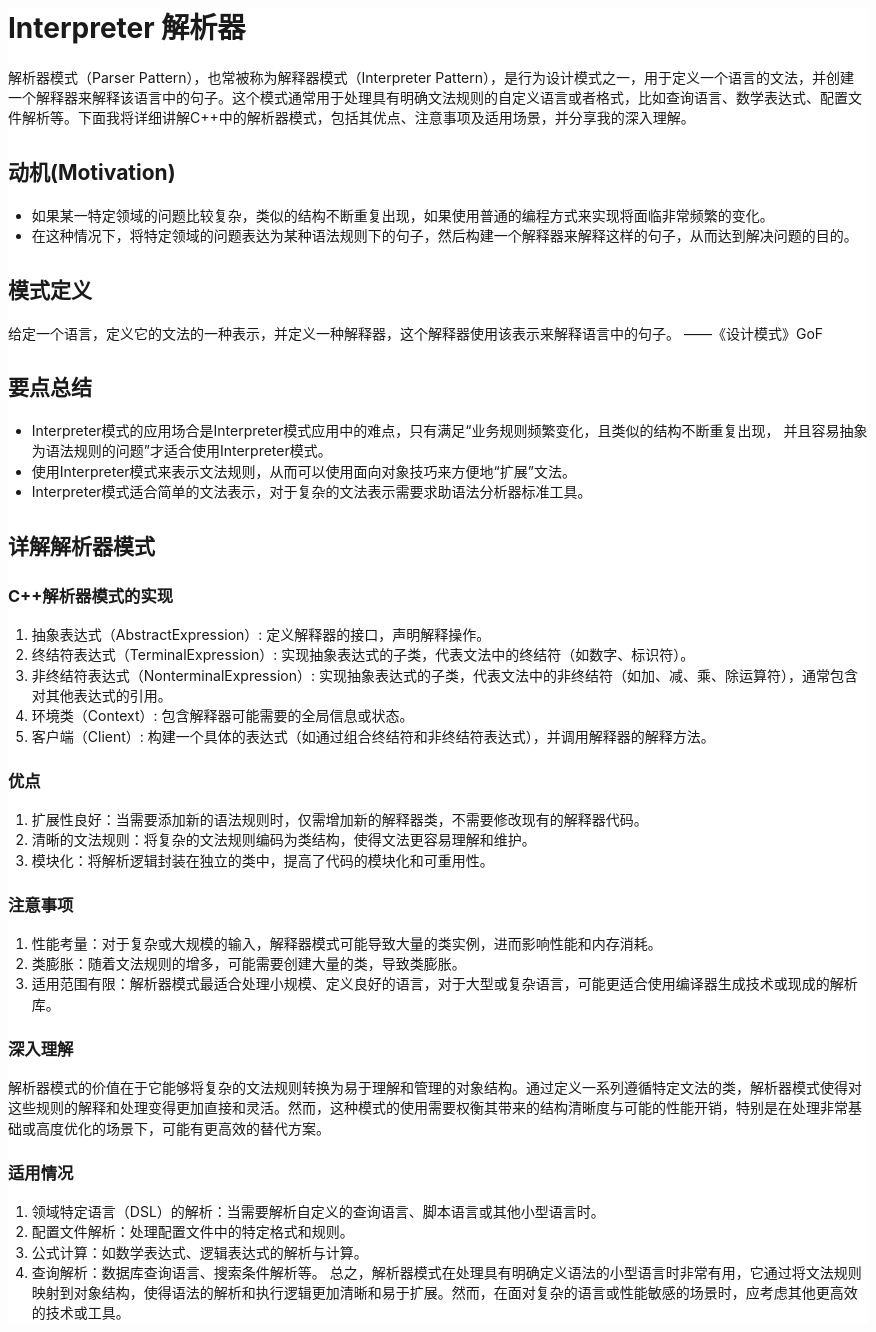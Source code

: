 # Interpreter 解析器
解析器模式（Parser Pattern），也常被称为解释器模式（Interpreter Pattern），是行为设计模式之一，用于定义一个语言的文法，并创建一个解释器来解释该语言中的句子。这个模式通常用于处理具有明确文法规则的自定义语言或者格式，比如查询语言、数学表达式、配置文件解析等。下面我将详细讲解C++中的解析器模式，包括其优点、注意事项及适用场景，并分享我的深入理解。

## 动机(Motivation)
+ 如果某一特定领域的问题比较复杂，类似的结构不断重复出现，如果使用普通的编程方式来实现将面临非常频繁的变化。
+ 在这种情况下，将特定领域的问题表达为某种语法规则下的句子，然后构建一个解释器来解释这样的句子，从而达到解决问题的目的。

## 模式定义
给定一个语言，定义它的文法的一种表示，并定义一种解释器，这个解释器使用该表示来解释语言中的句子。
——《设计模式》GoF


## 要点总结
+ Interpreter模式的应用场合是Interpreter模式应用中的难点，只有满足“业务规则频繁变化，且类似的结构不断重复出现，
并且容易抽象为语法规则的问题”才适合使用Interpreter模式。
+ 使用Interpreter模式来表示文法规则，从而可以使用面向对象技巧来方便地“扩展”文法。
+ Interpreter模式适合简单的文法表示，对于复杂的文法表示需要求助语法分析器标准工具。

## 详解解析器模式
### C++解析器模式的实现
1. 抽象表达式（AbstractExpression）: 定义解释器的接口，声明解释操作。
2. 终结符表达式（TerminalExpression）: 实现抽象表达式的子类，代表文法中的终结符（如数字、标识符）。
3. 非终结符表达式（NonterminalExpression）: 实现抽象表达式的子类，代表文法中的非终结符（如加、减、乘、除运算符），通常包含对其他表达式的引用。
4. 环境类（Context）: 包含解释器可能需要的全局信息或状态。
5. 客户端（Client）: 构建一个具体的表达式（如通过组合终结符和非终结符表达式），并调用解释器的解释方法。

### 优点
1. 扩展性良好：当需要添加新的语法规则时，仅需增加新的解释器类，不需要修改现有的解释器代码。
2. 清晰的文法规则：将复杂的文法规则编码为类结构，使得文法更容易理解和维护。
3. 模块化：将解析逻辑封装在独立的类中，提高了代码的模块化和可重用性。

### 注意事项
1. 性能考量：对于复杂或大规模的输入，解释器模式可能导致大量的类实例，进而影响性能和内存消耗。
2. 类膨胀：随着文法规则的增多，可能需要创建大量的类，导致类膨胀。
3. 适用范围有限：解析器模式最适合处理小规模、定义良好的语言，对于大型或复杂语言，可能更适合使用编译器生成技术或现成的解析库。

### 深入理解
解析器模式的价值在于它能够将复杂的文法规则转换为易于理解和管理的对象结构。通过定义一系列遵循特定文法的类，解析器模式使得对这些规则的解释和处理变得更加直接和灵活。然而，这种模式的使用需要权衡其带来的结构清晰度与可能的性能开销，特别是在处理非常基础或高度优化的场景下，可能有更高效的替代方案。

### 适用情况
1. 领域特定语言（DSL）的解析：当需要解析自定义的查询语言、脚本语言或其他小型语言时。
2. 配置文件解析：处理配置文件中的特定格式和规则。
3. 公式计算：如数学表达式、逻辑表达式的解析与计算。
4. 查询解析：数据库查询语言、搜索条件解析等。
总之，解析器模式在处理具有明确定义语法的小型语言时非常有用，它通过将文法规则映射到对象结构，使得语法的解析和执行逻辑更加清晰和易于扩展。然而，在面对复杂的语言或性能敏感的场景时，应考虑其他更高效的技术或工具。
